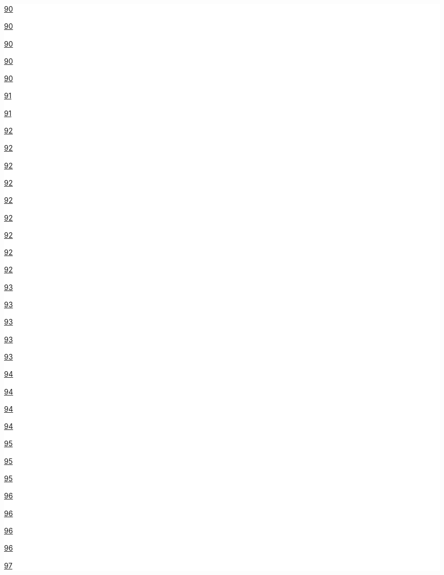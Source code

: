 [90](#e.5.1-secure-storage-of-sensitive-data-and-software-in-the-ctsms)

[90](#e.5.1.1-inside-cts-me)

[90](#e.5.2-secure-storage-of-sensitive-data-and-software-in-cts-fp)

[90](#e.5.3-cts-fp-reprogramming-protection)

[90](#e.6-fp-integrity)

[91](#e.6.1-threats)

[91](#e.6.1.1-changing-of-fp-software)

[92](#e.6.1.2-changing-of-ifpei)

[92](#e.6.1.3-changing-of-ifpsi-and-operator-and-subscription-related-keys-kifp-kop)

[92](#e.6.1.4-changing-of-timers-and-timer-limits)

[92](#e.6.1.5-changing-of-radio-usage-parameters)

[92](#e.6.2-protection-and-storage-mechanisms)

[92](#e.6.2.1-static-or-semi-static-values)

[92](#e.6.2.2-timers)

[92](#e.6.2.3-physical-protection)

[92](#e.7-type-approval-issues)

[93](#e.8-security-information-to-be-stored-in-the-entities-of-the-cts)

[93](#e.8.1-entities-and-security-information)

[93](#e.8.1.1-cts-hlr)

[93](#e.8.1.2-cts-sn)

[93](#e.8.1.3-cts-auc)

[94](#e.8.1.4-cts-fixed-part-equipment-cts-fpe)

[94](#e.8.1.5-fixed-part-sim-card-fp-sim)

[94](#e.8.1.6-cts-mobile-equipment-cts-me)

[94](#e.8.1.7-mobile-station-sim-card-ms-sim)

[95](#e.9-external-specification-of-security-related-algorithms)

[95](#e.9.1-algorithm-b1)

[95](#e.9.1.1-purpose)

[96](#e.9.1.2-implementation-and-operational-requirements)

[96](#e.9.2-algorithm-b2)

[96](#e.9.2.1-purpose)

[96](#e.9.2.2-implementation-and-operational-requirements)

[97](#e.9.3-algorithms-b3-and-b4)
